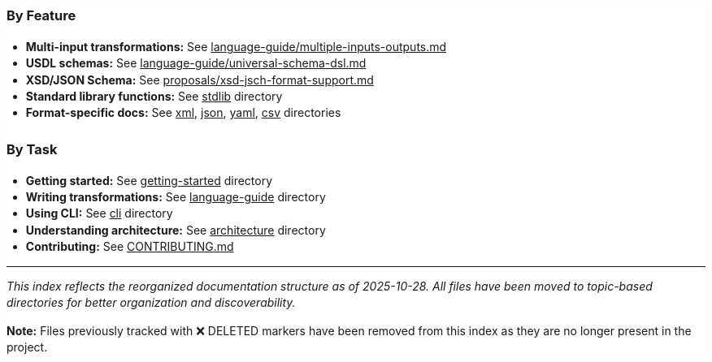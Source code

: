 ### By Feature
- **Multi-input transformations:** See [language-guide/multiple-inputs-outputs.md](language-guide/multiple-inputs-outputs.md)
- **USDL schemas:** See [language-guide/universal-schema-dsl.md](language-guide/universal-schema-dsl.md)
- **XSD/JSON Schema:** See [proposals/xsd-jsch-format-support.md](proposals/xsd-jsch-format-support.md)
- **Standard library functions:** See [stdlib](stdlib/) directory
- **Format-specific docs:** See [xml](xml/), [json](json/), [yaml](yaml/), [csv](csv/) directories

### By Task
- **Getting started:** See [getting-started](getting-started/) directory
- **Writing transformations:** See [language-guide](language-guide/) directory
- **Using CLI:** See [cli](cli/) directory
- **Understanding architecture:** See [architecture](architecture/) directory
- **Contributing:** See [CONTRIBUTING.md](../CONTRIBUTING.md)

---

*This index reflects the reorganized documentation structure as of 2025-10-28. All files have been moved to topic-based directories for better organization and discoverability.*

**Note:** Files previously tracked with ❌ DELETED markers have been removed from this index as they are no longer present in the project.
